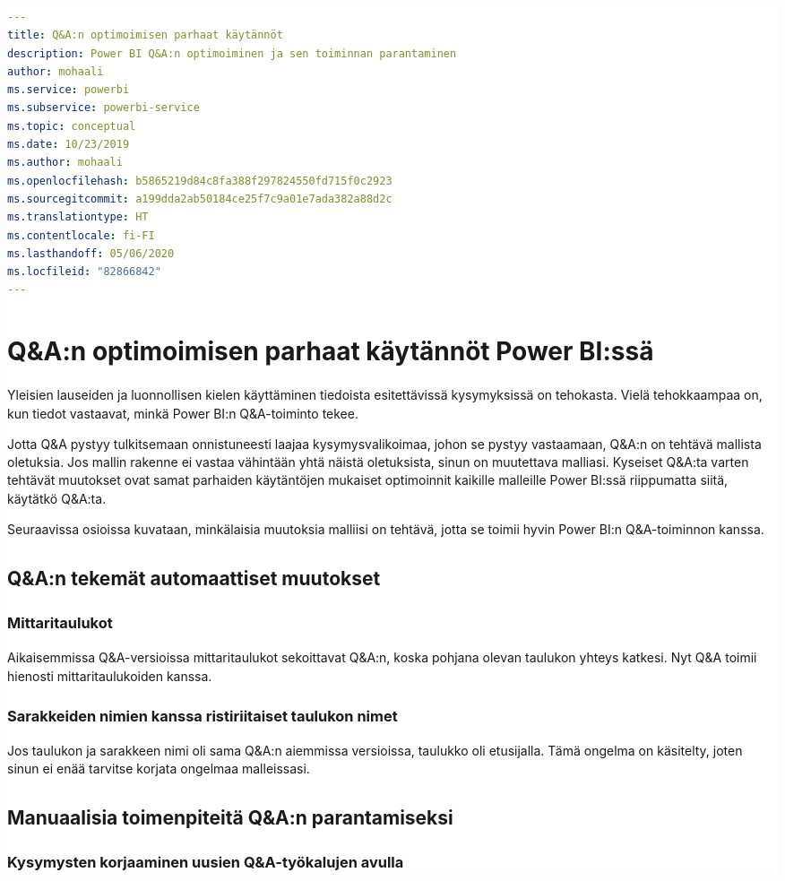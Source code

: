 ```yaml
---
title: Q&A:n optimoimisen parhaat käytännöt
description: Power BI Q&A:n optimoiminen ja sen toiminnan parantaminen
author: mohaali
ms.service: powerbi
ms.subservice: powerbi-service
ms.topic: conceptual
ms.date: 10/23/2019
ms.author: mohaali
ms.openlocfilehash: b5865219d84c8fa388f297824550fd715f0c2923
ms.sourcegitcommit: a199dda2ab50184ce25f7c9a01e7ada382a88d2c
ms.translationtype: HT
ms.contentlocale: fi-FI
ms.lasthandoff: 05/06/2020
ms.locfileid: "82866842"
---
```

# <a name="best-practices-to-optimize-qa-in-power-bi"></a>Q&A:n optimoimisen parhaat käytännöt Power BI:ssä
Yleisien lauseiden ja luonnollisen kielen käyttäminen tiedoista esitettävissä kysymyksissä on tehokasta. Vielä tehokkaampaa on, kun tiedot vastaavat, minkä Power BI:n Q&A-toiminto tekee.

Jotta Q&A pystyy tulkitsemaan onnistuneesti laajaa kysymysvalikoimaa, johon se pystyy vastaamaan, Q&A:n on tehtävä mallista oletuksia. Jos mallin rakenne ei vastaa vähintään yhtä näistä oletuksista, sinun on muutettava malliasi. Kyseiset Q&A:ta varten tehtävät muutokset ovat samat parhaiden käytäntöjen mukaiset optimoinnit kaikille malleille Power BI:ssä riippumatta siitä, käytätkö Q&A:ta.

Seuraavissa osioissa kuvataan, minkälaisia muutoksia malliisi on tehtävä, jotta se toimii hyvin Power BI:n Q&A-toiminnon kanssa.

## <a name="automatic-adjustments-that-qa-makes"></a>Q&A:n tekemät automaattiset muutokset

### <a name="measure-tables"></a>Mittaritaulukot

Aikaisemmissa Q&A-versioissa mittaritaulukot sekoittavat Q&A:n, koska pohjana olevan taulukon yhteys katkesi. Nyt Q&A toimii hienosti mittaritaulukoiden kanssa.

### <a name="table-names-conflicting-with-column-names"></a>Sarakkeiden nimien kanssa ristiriitaiset taulukon nimet

Jos taulukon ja sarakkeen nimi oli sama Q&A:n aiemmissa versioissa, taulukko oli etusijalla. Tämä ongelma on käsitelty, joten sinun ei enää tarvitse korjata ongelmaa malleissasi.

## <a name="manual-steps-to-improve-qa"></a>Manuaalisia toimenpiteitä Q&A:n parantamiseksi

### <a name="use-the-new-qa-tooling-to-fix-your-questions"></a>Kysymysten korjaaminen uusien Q&A-työkalujen avulla
